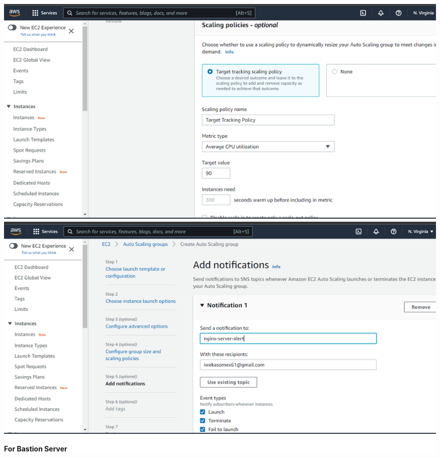 ![](https://github.com/Demiladee/private-projects/blob/main/img/project15/38-creating%20asg%20for%20nginx-7.png)
![](https://github.com/Demiladee/private-projects/blob/main/img/project15/38-creating%20asg%20for%20nginx-8.png)

**For Bastion Server**
